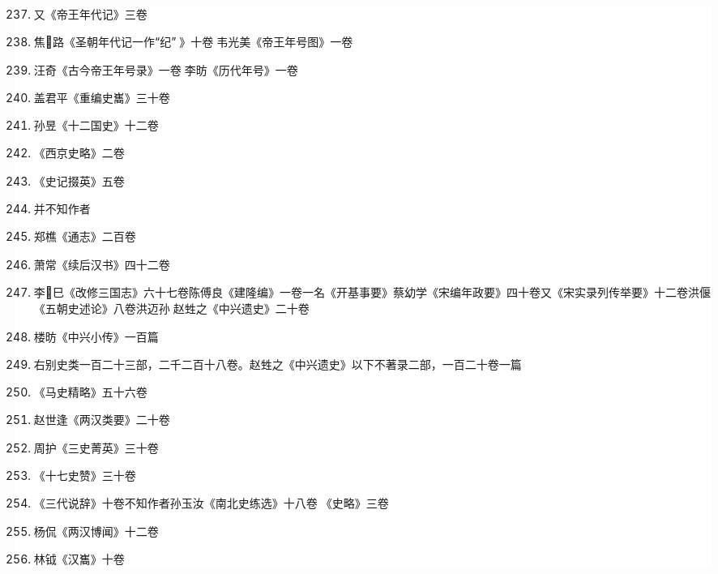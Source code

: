 237. <span id="志第一百五十六_艺文二-237"></span>
又《帝王年代记》三卷

238. <span id="志第一百五十六_艺文二-238"></span>
焦路《圣朝年代记一作“纪” 》十卷 韦光美《帝王年号图》一卷

239. <span id="志第一百五十六_艺文二-239"></span>
汪奇《古今帝王年号录》一卷 李昉《历代年号》一卷

240. <span id="志第一百五十六_艺文二-240"></span>
盖君平《重编史巂》三十卷

241. <span id="志第一百五十六_艺文二-241"></span>
孙昱《十二国史》十二卷

242. <span id="志第一百五十六_艺文二-242"></span>
《西京史略》二卷

243. <span id="志第一百五十六_艺文二-243"></span>
《史记掇英》五卷

244. <span id="志第一百五十六_艺文二-244"></span>
并不知作者

245. <span id="志第一百五十六_艺文二-245"></span>
郑樵《通志》二百卷

246. <span id="志第一百五十六_艺文二-246"></span>
萧常《续后汉书》四十二卷

247. <span id="志第一百五十六_艺文二-247"></span>
李巳《改修三国志》六十七卷陈傅良《建隆编》一卷一名《开基事要》蔡幼学《宋编年政要》四十卷又《宋实录列传举要》十二卷洪偃《五朝史述论》八卷洪迈孙 赵甡之《中兴遗史》二十卷

248. <span id="志第一百五十六_艺文二-248"></span>
楼昉《中兴小传》一百篇

249. <span id="志第一百五十六_艺文二-249"></span>
右别史类一百二十三部，二千二百十八卷。赵甡之《中兴遗史》以下不著录二部，一百二十卷一篇

250. <span id="志第一百五十六_艺文二-250"></span>
《马史精略》五十六卷

251. <span id="志第一百五十六_艺文二-251"></span>
赵世逢《两汉类要》二十卷

252. <span id="志第一百五十六_艺文二-252"></span>
周护《三史菁英》三十卷

253. <span id="志第一百五十六_艺文二-253"></span>
《十七史赞》三十卷

254. <span id="志第一百五十六_艺文二-254"></span>
《三代说辞》十卷不知作者孙玉汝《南北史练选》十八卷 《史略》三卷

255. <span id="志第一百五十六_艺文二-255"></span>
杨侃《两汉博闻》十二卷

256. <span id="志第一百五十六_艺文二-256"></span>
林钺《汉巂》十卷
